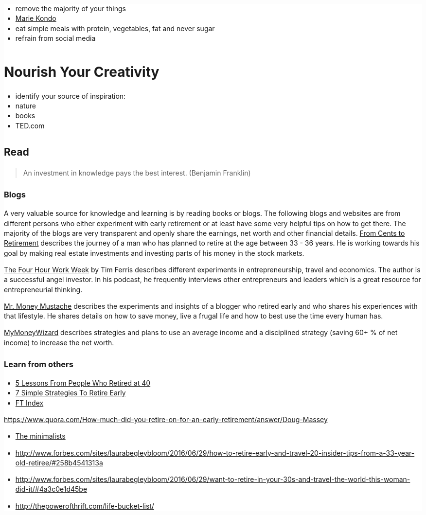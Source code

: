 * remove the majority of your things
* [Marie Kondo](https://www.amazon.com/Life-Changing-Magic-Tidying-Decluttering-Organizing/dp/1607747308/ref=sr_1_1?ie=UTF8&qid=1478290348&sr=8-1&keywords=mari+kondo)
* eat simple meals with protein, vegetables, fat and never sugar
* refrain from social media

# Nourish Your Creativity
* identify your source of inspiration:
* nature
* books
* TED.com

## Read
> An investment in knowledge pays the best interest. (Benjamin Franklin)

### Blogs
A very valuable source for knowledge and learning is by reading books or blogs. The following blogs and websites are from different persons who either experiment with early retirement or at least have some very helpful tips on how to get there.
The majority of the blogs are very transparent and openly share the earnings, net worth and other financial details.
[From Cents to Retirement](http://www.fromcentstoretirement.com/) describes the journey of a man who has planned to retire at the age between 33 - 36 years. He is working towards his goal by making real estate investments and investing parts of his money in the stock markets.

[The Four Hour Work Week](http://fourhourworkweek.com/) by Tim Ferris describes different experiments in entrepreneurship, travel and economics. The author is a successful angel investor. In his podcast, he frequently interviews other entrepreneurs and leaders which is a great resource for entrepreneurial thinking.

[Mr. Money Mustache](http://www.mrmoneymustache.com/) describes the experiments and insights of a blogger who retired early and who shares his experiences with that lifestyle. He shares details on how to save money, live a frugal life and how to best use the time every human has.

[MyMoneyWizard](http://mymoneywizard.com/) describes strategies and plans to use an average income and a disciplined strategy (saving 60+ % of net income) to increase the net worth.


### Learn from others
* [5 Lessons From People Who Retired at 40](https://www.entrepreneur.com/article/270290)
* [7 Simple Strategies To Retire Early](http://www.forbes.com/sites/jrose/2015/07/12/early-retirement-strategies/#708dcb6c564d)
* [FT Index](https://www.quora.com/How-much-did-you-retire-on-for-an-early-retirement/answer/Doug-Massey)

https://www.quora.com/How-much-did-you-retire-on-for-an-early-retirement/answer/Doug-Massey

* [The minimalists](https://www.theminimalists.com/books/)

* http://www.forbes.com/sites/laurabegleybloom/2016/06/29/how-to-retire-early-and-travel-20-insider-tips-from-a-33-year-old-retiree/#258b4541313a
* http://www.forbes.com/sites/laurabegleybloom/2016/06/29/want-to-retire-in-your-30s-and-travel-the-world-this-woman-did-it/#4a3c0e1d45be
* http://thepowerofthrift.com/life-bucket-list/
